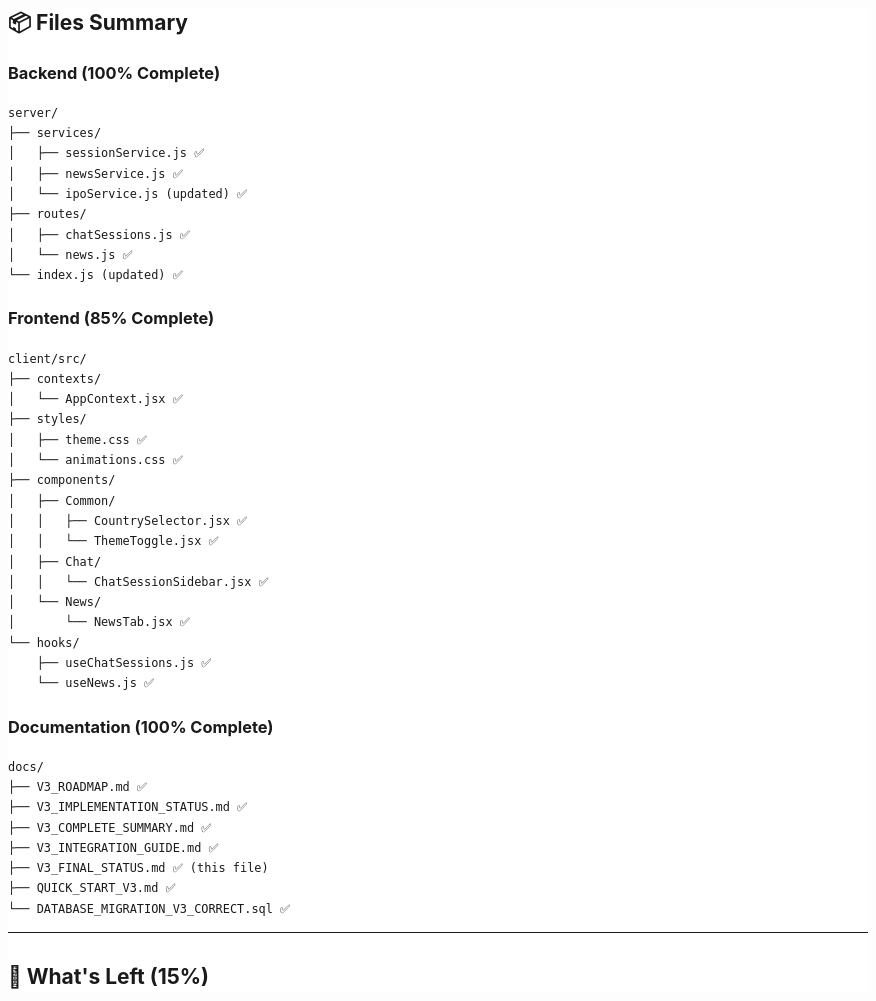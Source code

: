 
## 📦 Files Summary

### Backend (100% Complete)
```
server/
├── services/
│   ├── sessionService.js ✅
│   ├── newsService.js ✅
│   └── ipoService.js (updated) ✅
├── routes/
│   ├── chatSessions.js ✅
│   └── news.js ✅
└── index.js (updated) ✅
```

### Frontend (85% Complete)
```
client/src/
├── contexts/
│   └── AppContext.jsx ✅
├── styles/
│   ├── theme.css ✅
│   └── animations.css ✅
├── components/
│   ├── Common/
│   │   ├── CountrySelector.jsx ✅
│   │   └── ThemeToggle.jsx ✅
│   ├── Chat/
│   │   └── ChatSessionSidebar.jsx ✅
│   └── News/
│       └── NewsTab.jsx ✅
└── hooks/
    ├── useChatSessions.js ✅
    └── useNews.js ✅
```

### Documentation (100% Complete)
```
docs/
├── V3_ROADMAP.md ✅
├── V3_IMPLEMENTATION_STATUS.md ✅
├── V3_COMPLETE_SUMMARY.md ✅
├── V3_INTEGRATION_GUIDE.md ✅
├── V3_FINAL_STATUS.md ✅ (this file)
├── QUICK_START_V3.md ✅
└── DATABASE_MIGRATION_V3_CORRECT.sql ✅
```

---

## 🎯 What's Left (15%)
